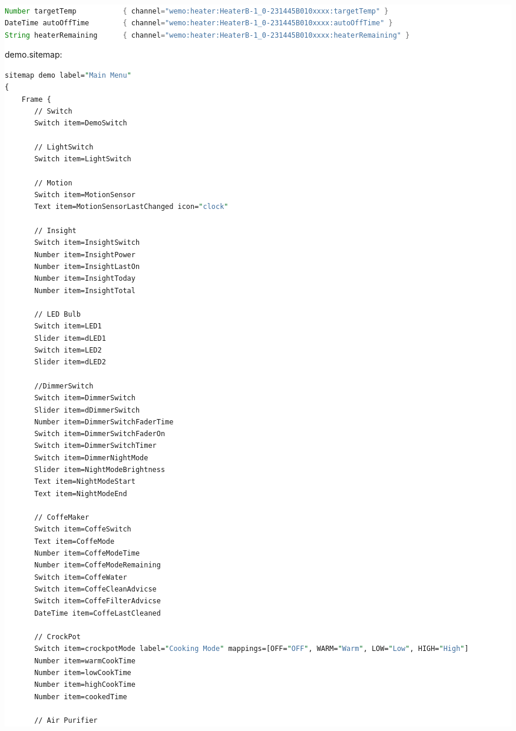 ```java
Number targetTemp           { channel="wemo:heater:HeaterB-1_0-231445B010xxxx:targetTemp" }
DateTime autoOffTime        { channel="wemo:heater:HeaterB-1_0-231445B010xxxx:autoOffTime" }
String heaterRemaining      { channel="wemo:heater:HeaterB-1_0-231445B010xxxx:heaterRemaining" }
```

demo.sitemap:

```perl
sitemap demo label="Main Menu"
{
    Frame {
       // Switch
       Switch item=DemoSwitch

       // LightSwitch
       Switch item=LightSwitch

       // Motion
       Switch item=MotionSensor
       Text item=MotionSensorLastChanged icon="clock"

       // Insight
       Switch item=InsightSwitch
       Number item=InsightPower
       Number item=InsightLastOn
       Number item=InsightToday
       Number item=InsightTotal

       // LED Bulb
       Switch item=LED1
       Slider item=dLED1
       Switch item=LED2
       Slider item=dLED2

       //DimmerSwitch
       Switch item=DimmerSwitch
       Slider item=dDimmerSwitch
       Number item=DimmerSwitchFaderTime
       Switch item=DimmerSwitchFaderOn
       Switch item=DimmerSwitchTimer
       Switch item=DimmerNightMode
       Slider item=NightModeBrightness
       Text item=NightModeStart
       Text item=NightModeEnd

       // CoffeMaker
       Switch item=CoffeSwitch
       Text item=CoffeMode
       Number item=CoffeModeTime
       Number item=CoffeModeRemaining
       Switch item=CoffeWater
       Switch item=CoffeCleanAdvicse
       Switch item=CoffeFilterAdvicse
       DateTime item=CoffeLastCleaned

       // CrockPot
       Switch item=crockpotMode label="Cooking Mode" mappings=[OFF="OFF", WARM="Warm", LOW="Low", HIGH="High"]
       Number item=warmCookTime
       Number item=lowCookTime
       Number item=highCookTime
       Number item=cookedTime

       // Air Purifier
```